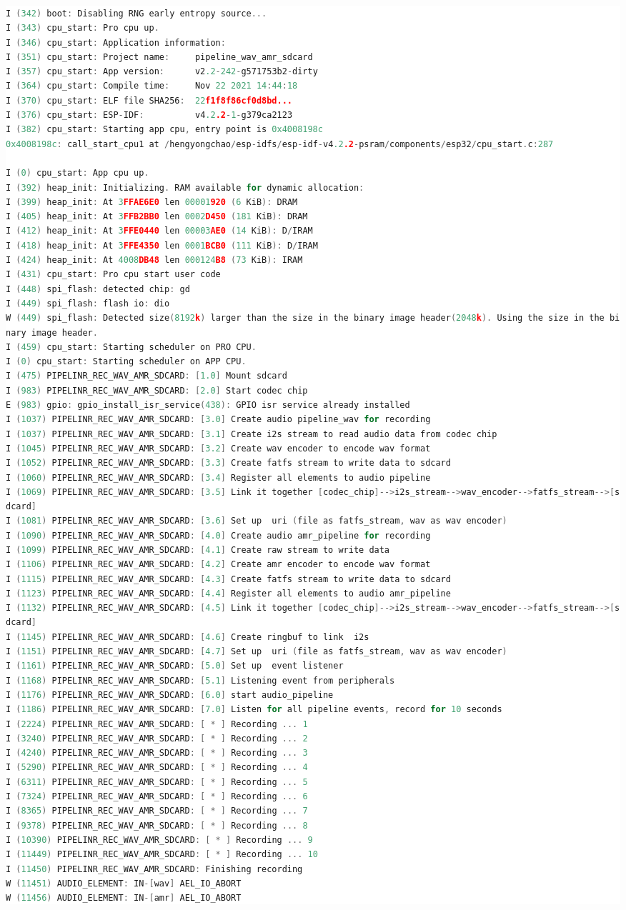 ```c
I (342) boot: Disabling RNG early entropy source...
I (343) cpu_start: Pro cpu up.
I (346) cpu_start: Application information:
I (351) cpu_start: Project name:     pipeline_wav_amr_sdcard
I (357) cpu_start: App version:      v2.2-242-g571753b2-dirty
I (364) cpu_start: Compile time:     Nov 22 2021 14:44:18
I (370) cpu_start: ELF file SHA256:  22f1f8f86cf0d8bd...
I (376) cpu_start: ESP-IDF:          v4.2.2-1-g379ca2123
I (382) cpu_start: Starting app cpu, entry point is 0x4008198c
0x4008198c: call_start_cpu1 at /hengyongchao/esp-idfs/esp-idf-v4.2.2-psram/components/esp32/cpu_start.c:287

I (0) cpu_start: App cpu up.
I (392) heap_init: Initializing. RAM available for dynamic allocation:
I (399) heap_init: At 3FFAE6E0 len 00001920 (6 KiB): DRAM
I (405) heap_init: At 3FFB2BB0 len 0002D450 (181 KiB): DRAM
I (412) heap_init: At 3FFE0440 len 00003AE0 (14 KiB): D/IRAM
I (418) heap_init: At 3FFE4350 len 0001BCB0 (111 KiB): D/IRAM
I (424) heap_init: At 4008DB48 len 000124B8 (73 KiB): IRAM
I (431) cpu_start: Pro cpu start user code
I (448) spi_flash: detected chip: gd
I (449) spi_flash: flash io: dio
W (449) spi_flash: Detected size(8192k) larger than the size in the binary image header(2048k). Using the size in the binary image header.
I (459) cpu_start: Starting scheduler on PRO CPU.
I (0) cpu_start: Starting scheduler on APP CPU.
I (475) PIPELINR_REC_WAV_AMR_SDCARD: [1.0] Mount sdcard
I (983) PIPELINR_REC_WAV_AMR_SDCARD: [2.0] Start codec chip
E (983) gpio: gpio_install_isr_service(438): GPIO isr service already installed
I (1037) PIPELINR_REC_WAV_AMR_SDCARD: [3.0] Create audio pipeline_wav for recording
I (1037) PIPELINR_REC_WAV_AMR_SDCARD: [3.1] Create i2s stream to read audio data from codec chip
I (1045) PIPELINR_REC_WAV_AMR_SDCARD: [3.2] Create wav encoder to encode wav format
I (1052) PIPELINR_REC_WAV_AMR_SDCARD: [3.3] Create fatfs stream to write data to sdcard
I (1060) PIPELINR_REC_WAV_AMR_SDCARD: [3.4] Register all elements to audio pipeline
I (1069) PIPELINR_REC_WAV_AMR_SDCARD: [3.5] Link it together [codec_chip]-->i2s_stream-->wav_encoder-->fatfs_stream-->[sdcard]
I (1081) PIPELINR_REC_WAV_AMR_SDCARD: [3.6] Set up  uri (file as fatfs_stream, wav as wav encoder)
I (1090) PIPELINR_REC_WAV_AMR_SDCARD: [4.0] Create audio amr_pipeline for recording
I (1099) PIPELINR_REC_WAV_AMR_SDCARD: [4.1] Create raw stream to write data
I (1106) PIPELINR_REC_WAV_AMR_SDCARD: [4.2] Create amr encoder to encode wav format
I (1115) PIPELINR_REC_WAV_AMR_SDCARD: [4.3] Create fatfs stream to write data to sdcard
I (1123) PIPELINR_REC_WAV_AMR_SDCARD: [4.4] Register all elements to audio amr_pipeline
I (1132) PIPELINR_REC_WAV_AMR_SDCARD: [4.5] Link it together [codec_chip]-->i2s_stream-->wav_encoder-->fatfs_stream-->[sdcard]
I (1145) PIPELINR_REC_WAV_AMR_SDCARD: [4.6] Create ringbuf to link  i2s
I (1151) PIPELINR_REC_WAV_AMR_SDCARD: [4.7] Set up  uri (file as fatfs_stream, wav as wav encoder)
I (1161) PIPELINR_REC_WAV_AMR_SDCARD: [5.0] Set up  event listener
I (1168) PIPELINR_REC_WAV_AMR_SDCARD: [5.1] Listening event from peripherals
I (1176) PIPELINR_REC_WAV_AMR_SDCARD: [6.0] start audio_pipeline
I (1186) PIPELINR_REC_WAV_AMR_SDCARD: [7.0] Listen for all pipeline events, record for 10 seconds
I (2224) PIPELINR_REC_WAV_AMR_SDCARD: [ * ] Recording ... 1
I (3240) PIPELINR_REC_WAV_AMR_SDCARD: [ * ] Recording ... 2
I (4240) PIPELINR_REC_WAV_AMR_SDCARD: [ * ] Recording ... 3
I (5290) PIPELINR_REC_WAV_AMR_SDCARD: [ * ] Recording ... 4
I (6311) PIPELINR_REC_WAV_AMR_SDCARD: [ * ] Recording ... 5
I (7324) PIPELINR_REC_WAV_AMR_SDCARD: [ * ] Recording ... 6
I (8365) PIPELINR_REC_WAV_AMR_SDCARD: [ * ] Recording ... 7
I (9378) PIPELINR_REC_WAV_AMR_SDCARD: [ * ] Recording ... 8
I (10390) PIPELINR_REC_WAV_AMR_SDCARD: [ * ] Recording ... 9
I (11449) PIPELINR_REC_WAV_AMR_SDCARD: [ * ] Recording ... 10
I (11450) PIPELINR_REC_WAV_AMR_SDCARD: Finishing recording
W (11451) AUDIO_ELEMENT: IN-[wav] AEL_IO_ABORT
W (11456) AUDIO_ELEMENT: IN-[amr] AEL_IO_ABORT
```